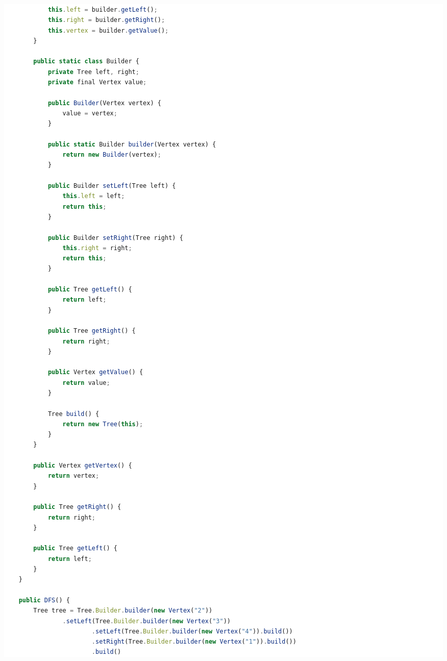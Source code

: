 ```javascript
            this.left = builder.getLeft();
            this.right = builder.getRight();
            this.vertex = builder.getValue();
        }

        public static class Builder {
            private Tree left, right;
            private final Vertex value;

            public Builder(Vertex vertex) {
                value = vertex;
            }

            public static Builder builder(Vertex vertex) {
                return new Builder(vertex);
            }

            public Builder setLeft(Tree left) {
                this.left = left;
                return this;
            }

            public Builder setRight(Tree right) {
                this.right = right;
                return this;
            }

            public Tree getLeft() {
                return left;
            }

            public Tree getRight() {
                return right;
            }

            public Vertex getValue() {
                return value;
            }

            Tree build() {
                return new Tree(this);
            }
        }

        public Vertex getVertex() {
            return vertex;
        }

        public Tree getRight() {
            return right;
        }

        public Tree getLeft() {
            return left;
        }
    }

    public DFS() {
        Tree tree = Tree.Builder.builder(new Vertex("2"))
                .setLeft(Tree.Builder.builder(new Vertex("3"))
                        .setLeft(Tree.Builder.builder(new Vertex("4")).build())
                        .setRight(Tree.Builder.builder(new Vertex("1")).build())
                        .build()
```